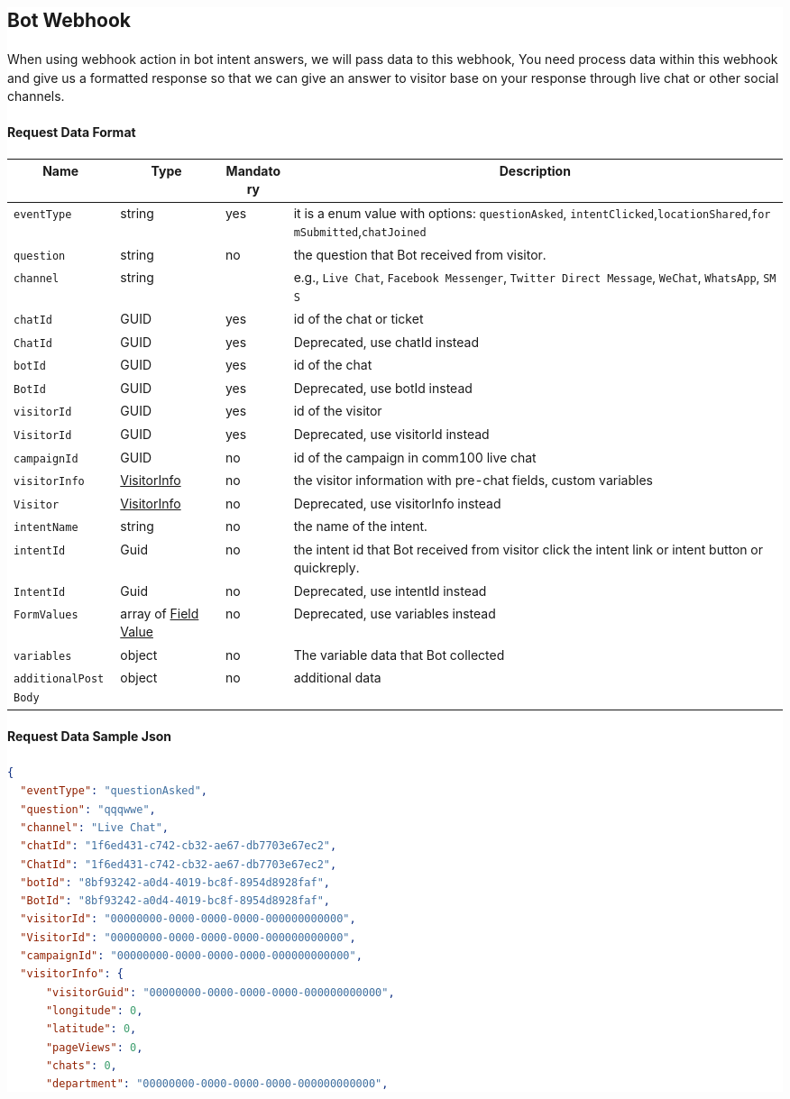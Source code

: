 

## Bot Webhook

When using webhook action in bot intent answers, we will pass data to this webhook, You need process data within this webhook and give us a formatted response so that we can give an answer to visitor base on your response through live chat or other social channels.

  #### Request Data Format

  | Name | Type | Mandatory | Description |    
  | - | - | - | - | 
  | `eventType` | string | yes | it is a enum value with options: `questionAsked`, `intentClicked`,`locationShared`,`formSubmitted`,`chatJoined` |  
  | `question` | string | no | the question that Bot received from visitor.  |
  | `channel` | string  | | e.g.,  `Live Chat`, `Facebook Messenger`, `Twitter Direct Message`, `WeChat`, `WhatsApp`, `SMS` |
  | `chatId` | GUID | yes | id of the chat or ticket |
  | `ChatId` | GUID | yes | Deprecated, use chatId instead |
  | `botId` | GUID | yes | id of the chat |
  | `BotId` | GUID | yes | Deprecated, use botId instead |
  | `visitorId` | GUID | yes | id of the visitor |
  | `VisitorId` | GUID | yes | Deprecated, use visitorId instead |
  | `campaignId` | GUID | no | id of the campaign in comm100 live chat |
  | `visitorInfo` | [VisitorInfo](#visitorinfo) | no | the visitor information with pre-chat fields, custom variables |
  | `Visitor` | [VisitorInfo](#visitorinfo) | no | Deprecated, use visitorInfo instead |
  | `intentName` | string | no | the name of the intent.  |
  | `intentId` | Guid | no | the intent id that Bot received from visitor click the intent link or intent button or quickreply.  |
  | `IntentId` | Guid | no | Deprecated, use intentId instead |
  | `FormValues` | array of [Field Value](#field-value) | no | Deprecated, use variables instead |
  | `variables` | object | no | The variable data that Bot collected |
  | `additionalPostBody` | object | no | additional data |
  
 #### Request Data Sample Json
  ```json
{
    "eventType": "questionAsked",
    "question": "qqqwwe",
    "channel": "Live Chat",
    "chatId": "1f6ed431-c742-cb32-ae67-db7703e67ec2",
    "ChatId": "1f6ed431-c742-cb32-ae67-db7703e67ec2",
    "botId": "8bf93242-a0d4-4019-bc8f-8954d8928faf",
    "BotId": "8bf93242-a0d4-4019-bc8f-8954d8928faf",
    "visitorId": "00000000-0000-0000-0000-000000000000",
    "VisitorId": "00000000-0000-0000-0000-000000000000",
    "campaignId": "00000000-0000-0000-0000-000000000000",
    "visitorInfo": {
        "visitorGuid": "00000000-0000-0000-0000-000000000000",
        "longitude": 0,
        "latitude": 0,
        "pageViews": 0,
        "chats": 0,
        "department": "00000000-0000-0000-0000-000000000000",
  ```
